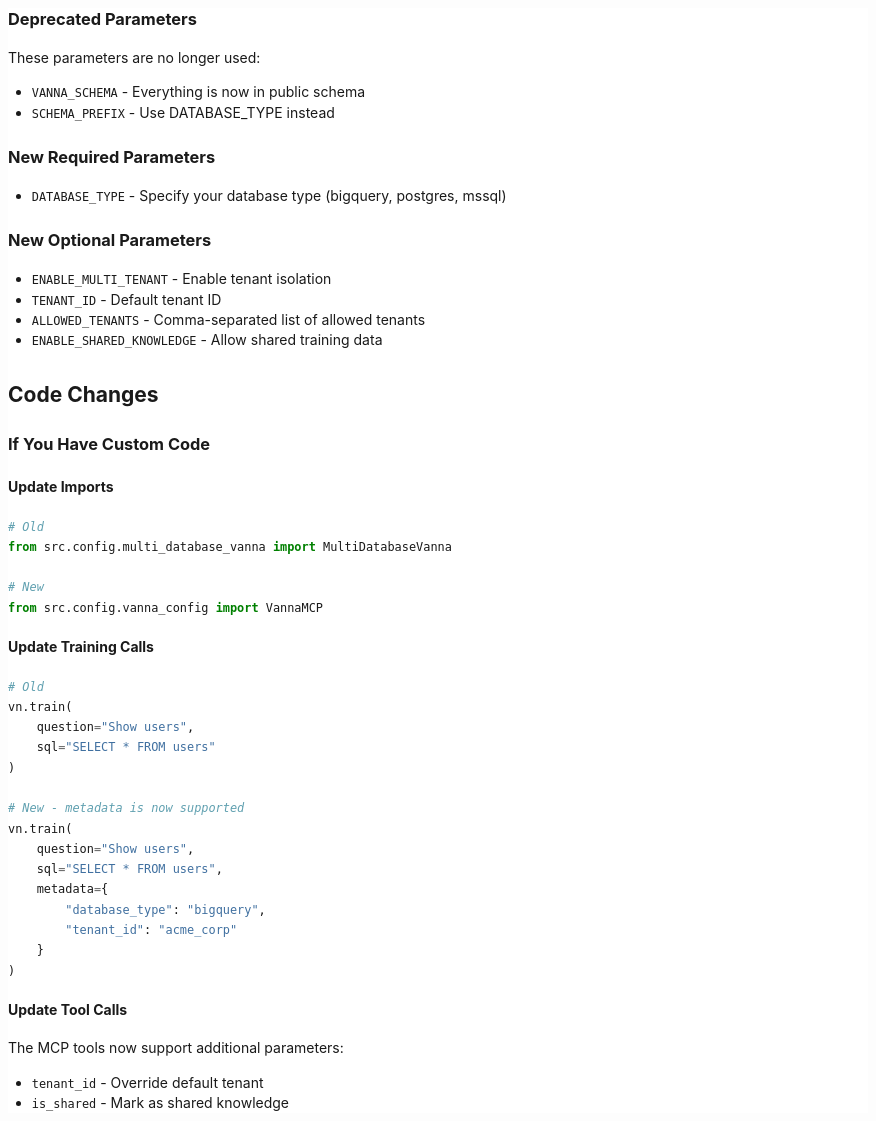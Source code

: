 ### Deprecated Parameters
These parameters are no longer used:
- `VANNA_SCHEMA` - Everything is now in public schema
- `SCHEMA_PREFIX` - Use DATABASE_TYPE instead

### New Required Parameters
- `DATABASE_TYPE` - Specify your database type (bigquery, postgres, mssql)

### New Optional Parameters
- `ENABLE_MULTI_TENANT` - Enable tenant isolation
- `TENANT_ID` - Default tenant ID
- `ALLOWED_TENANTS` - Comma-separated list of allowed tenants
- `ENABLE_SHARED_KNOWLEDGE` - Allow shared training data

## Code Changes

### If You Have Custom Code

#### Update Imports
```python
# Old
from src.config.multi_database_vanna import MultiDatabaseVanna

# New
from src.config.vanna_config import VannaMCP
```

#### Update Training Calls
```python
# Old
vn.train(
    question="Show users",
    sql="SELECT * FROM users"
)

# New - metadata is now supported
vn.train(
    question="Show users",
    sql="SELECT * FROM users",
    metadata={
        "database_type": "bigquery",
        "tenant_id": "acme_corp"
    }
)
```

#### Update Tool Calls
The MCP tools now support additional parameters:
- `tenant_id` - Override default tenant
- `is_shared` - Mark as shared knowledge
